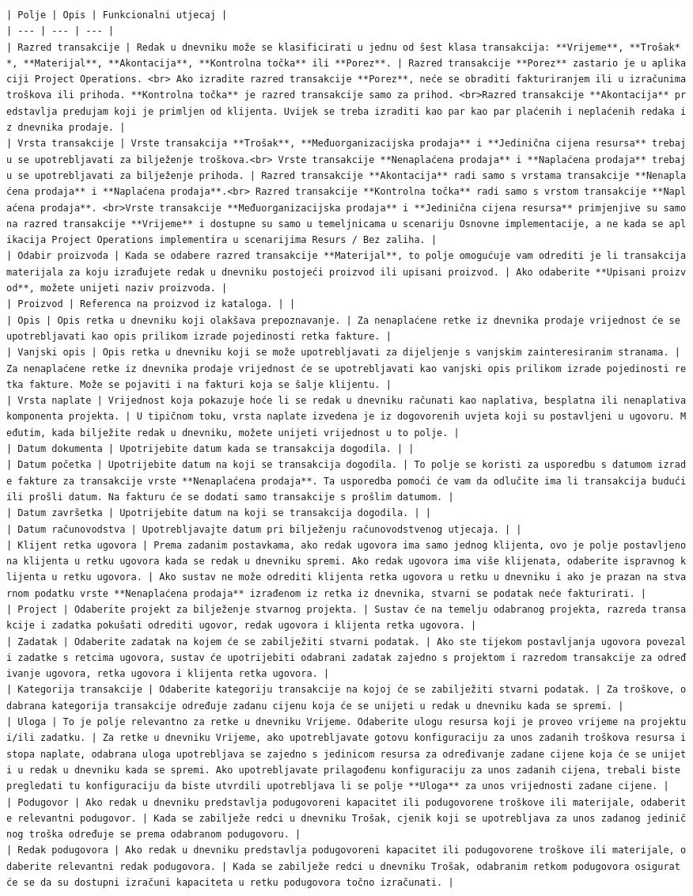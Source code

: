     | Polje | Opis | Funkcionalni utjecaj |
    | --- | --- | --- |
    | Razred transakcije | Redak u dnevniku može se klasificirati u jednu od šest klasa transakcija: **Vrijeme**, **Trošak**, **Materijal**, **Akontacija**, **Kontrolna točka** ili **Porez**. | Razred transakcije **Porez** zastario je u aplikaciji Project Operations. <br> Ako izradite razred transakcije **Porez**, neće se obraditi fakturiranjem ili u izračunima troškova ili prihoda. **Kontrolna točka** je razred transakcije samo za prihod. <br>Razred transakcije **Akontacija** predstavlja predujam koji je primljen od klijenta. Uvijek se treba izraditi kao par kao par plaćenih i neplaćenih redaka iz dnevnika prodaje. |
    | Vrsta transakcije | Vrste transakcija **Trošak**, **Međuorganizacijska prodaja** i **Jedinična cijena resursa** trebaju se upotrebljavati za bilježenje troškova.<br> Vrste transakcije **Nenaplaćena prodaja** i **Naplaćena prodaja** trebaju se upotrebljavati za bilježenje prihoda. | Razred transakcije **Akontacija** radi samo s vrstama transakcije **Nenaplaćena prodaja** i **Naplaćena prodaja**.<br> Razred transakcije **Kontrolna točka** radi samo s vrstom transakcije **Naplaćena prodaja**. <br>Vrste transakcije **Međuorganizacijska prodaja** i **Jedinična cijena resursa** primjenjive su samo na razred transakcije **Vrijeme** i dostupne su samo u temeljnicama u scenariju Osnovne implementacije, a ne kada se aplikacija Project Operations implementira u scenarijima Resurs / Bez zaliha. |
    | Odabir proizvoda | Kada se odabere razred transakcije **Materijal**, to polje omogućuje vam odrediti je li transakcija materijala za koju izrađujete redak u dnevniku postojeći proizvod ili upisani proizvod. | Ako odaberite **Upisani proizvod**, možete unijeti naziv proizvoda. |
    | Proizvod | Referenca na proizvod iz kataloga. | |
    | Opis | Opis retka u dnevniku koji olakšava prepoznavanje. | Za nenaplaćene retke iz dnevnika prodaje vrijednost će se upotrebljavati kao opis prilikom izrade pojedinosti retka fakture. |
    | Vanjski opis | Opis retka u dnevniku koji se može upotrebljavati za dijeljenje s vanjskim zainteresiranim stranama. | Za nenaplaćene retke iz dnevnika prodaje vrijednost će se upotrebljavati kao vanjski opis prilikom izrade pojedinosti retka fakture. Može se pojaviti i na fakturi koja se šalje klijentu. |
    | Vrsta naplate | Vrijednost koja pokazuje hoće li se redak u dnevniku računati kao naplativa, besplatna ili nenaplativa komponenta projekta. | U tipičnom toku, vrsta naplate izvedena je iz dogovorenih uvjeta koji su postavljeni u ugovoru. Međutim, kada bilježite redak u dnevniku, možete unijeti vrijednost u to polje. |
    | Datum dokumenta | Upotrijebite datum kada se transakcija dogodila. | |
    | Datum početka | Upotrijebite datum na koji se transakcija dogodila. | To polje se koristi za usporedbu s datumom izrade fakture za transakcije vrste **Nenaplaćena prodaja**. Ta usporedba pomoći će vam da odlučite ima li transakcija budući ili prošli datum. Na fakturu će se dodati samo transakcije s prošlim datumom. |
    | Datum završetka | Upotrijebite datum na koji se transakcija dogodila. | |
    | Datum računovodstva | Upotrebljavajte datum pri bilježenju računovodstvenog utjecaja. | |
    | Klijent retka ugovora | Prema zadanim postavkama, ako redak ugovora ima samo jednog klijenta, ovo je polje postavljeno na klijenta u retku ugovora kada se redak u dnevniku spremi. Ako redak ugovora ima više klijenata, odaberite ispravnog klijenta u retku ugovora. | Ako sustav ne može odrediti klijenta retka ugovora u retku u dnevniku i ako je prazan na stvarnom podatku vrste **Nenaplaćena prodaja** izrađenom iz retka iz dnevnika, stvarni se podatak neće fakturirati. |
    | Project | Odaberite projekt za bilježenje stvarnog projekta. | Sustav će na temelju odabranog projekta, razreda transakcije i zadatka pokušati odrediti ugovor, redak ugovora i klijenta retka ugovora. |
    | Zadatak | Odaberite zadatak na kojem će se zabilježiti stvarni podatak. | Ako ste tijekom postavljanja ugovora povezali zadatke s retcima ugovora, sustav će upotrijebiti odabrani zadatak zajedno s projektom i razredom transakcije za određivanje ugovora, retka ugovora i klijenta retka ugovora. |
    | Kategorija transakcije | Odaberite kategoriju transakcije na kojoj će se zabilježiti stvarni podatak. | Za troškove, odabrana kategorija transakcije određuje zadanu cijenu koja će se unijeti u redak u dnevniku kada se spremi. |
    | Uloga | To je polje relevantno za retke u dnevniku Vrijeme. Odaberite ulogu resursa koji je proveo vrijeme na projektu i/ili zadatku. | Za retke u dnevniku Vrijeme, ako upotrebljavate gotovu konfiguraciju za unos zadanih troškova resursa i stopa naplate, odabrana uloga upotrebljava se zajedno s jedinicom resursa za određivanje zadane cijene koja će se unijeti u redak u dnevniku kada se spremi. Ako upotrebljavate prilagođenu konfiguraciju za unos zadanih cijena, trebali biste pregledati tu konfiguraciju da biste utvrdili upotrebljava li se polje **Uloga** za unos vrijednosti zadane cijene. |
    | Podugovor | Ako redak u dnevniku predstavlja podugovoreni kapacitet ili podugovorene troškove ili materijale, odaberite relevantni podugovor. | Kada se zabilježe redci u dnevniku Trošak, cjenik koji se upotrebljava za unos zadanog jediničnog troška određuje se prema odabranom podugovoru. |
    | Redak podugovora | Ako redak u dnevniku predstavlja podugovoreni kapacitet ili podugovorene troškove ili materijale, odaberite relevantni redak podugovora. | Kada se zabilježe redci u dnevniku Trošak, odabranim retkom podugovora osigurat će se da su dostupni izračuni kapaciteta u retku podugovora točno izračunati. |